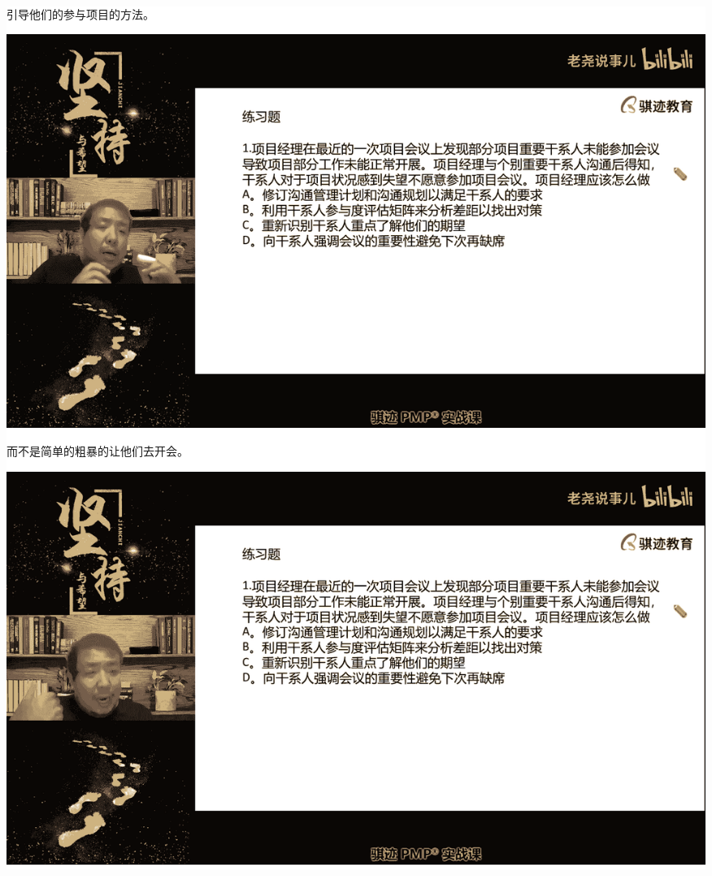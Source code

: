 引导他们的参与项目的方法。

![](img/8cb717b55145c50f69b7df949edfc045_55.png)

而不是简单的粗暴的让他们去开会。

![](img/8cb717b55145c50f69b7df949edfc045_57.png)
